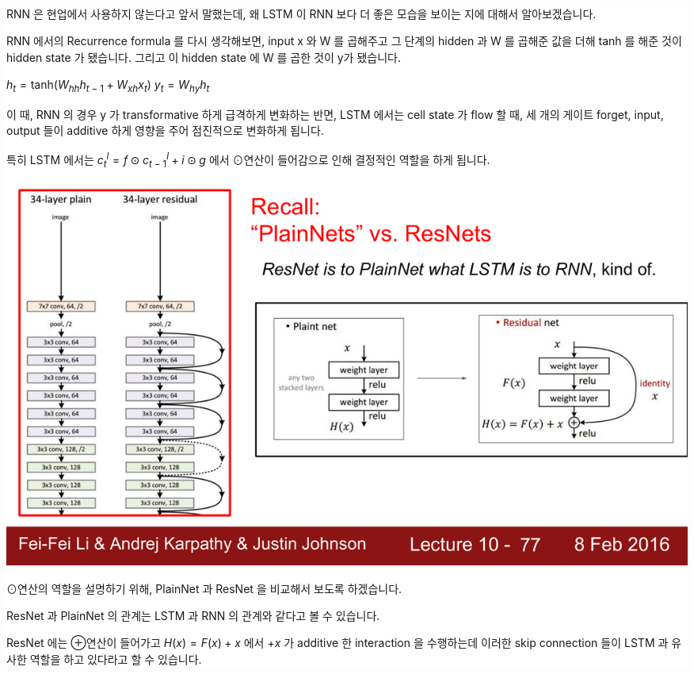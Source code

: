 RNN 은 현업에서 사용하지 않는다고 앞서 말했는데, 왜 LSTM 이 RNN 보다 더 좋은 모습을 보이는 지에 대해서 알아보겠습니다.

RNN 에서의 Recurrence formula 를 다시 생각해보면, input x 와 W 를 곱해주고 그 단계의 hidden 과 W 를 곱해준 값을 더해 tanh 를 해준 것이 hidden state 가 됐습니다. 그리고 이 hidden state 에 W 를 곱한 것이 y가 됐습니다.

$h_t = \text{tanh}(W_{hh}h_{t-1} + W_{xh}x_t)$
$y_t = W_{hy}h_t$

이 때, RNN 의 경우 y 가 transformative 하게 급격하게 변화하는 반면, LSTM 에서는 cell state 가 flow 할 때, 세 개의 게이트 forget, input, output 들이 additive 하게 영향을 주어 점진적으로 변화하게 됩니다.

특히 LSTM 에서는 $c_t^l = f \odot c_{t-1}^l + i \odot g$ 에서 $\odot$연산이 들어감으로 인해 결정적인 역할을 하게 됩니다.

![p1](/images/cs231n/slides/lecture10/winter1516_lecture10-77.png)

$\odot$연산의 역할을 설명하기 위해, PlainNet 과 ResNet 을 비교해서 보도록 하겠습니다.

ResNet 과 PlainNet 의 관계는 LSTM 과 RNN 의 관계와 같다고 볼 수 있습니다.

ResNet 에는 $\oplus$연산이 들어가고 $H(x) = F(x) + x$ 에서 $+x$ 가 additive 한 interaction 을 수행하는데 이러한 skip connection 들이 LSTM 과 유사한 역할을 하고 있다라고 할 수 있습니다.
